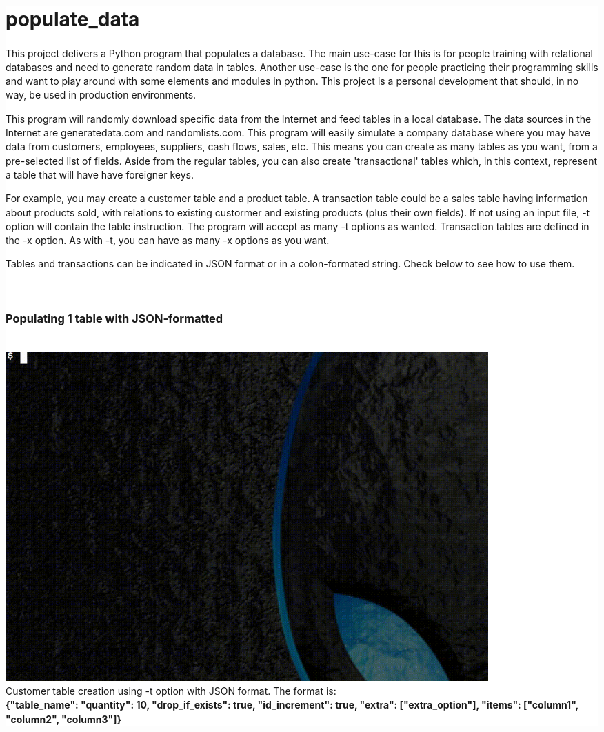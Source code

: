 # populate_data
This project delivers a Python program that populates a database.
The main use-case for this is for people training with relational databases and need to generate random data in tables.
Another use-case is the one for people practicing their programming skills and want to play around with some elements and modules in python.
This project is a personal development that should, in no way, be used in production environments.

This program will randomly download specific data from the Internet and feed tables in a local database. The data sources in the Internet are generatedata.com and randomlists.com.
This program will easily simulate a company database where you may have data from customers, employees, suppliers, cash flows, sales, etc. This means you can create as many tables as you want, from a pre-selected list of fields.
Aside from the regular tables, you can also create 'transactional' tables which, in this context, represent a table that will have have foreigner keys.

For example, you may create a customer table and a product table. A transaction table could be a sales table having information about products sold, with relations to existing custormer and existing products (plus their own fields).
If not using an input file, -t option will contain the table instruction. The program will accept as many -t options as wanted.
Transaction tables are defined in the -x option. As with -t, you can have as many -x options as you want.

Tables and transactions can be indicated in JSON format or in a colon-formated string. Check below to see how to use them.

<br>
<h3>Populating 1 table with JSON-formatted </h3>
<br><img src="readme_files/populate_1table_json.gif" width=700px>
<br>Customer table creation using -t option with JSON format. The format is:
<br><b>{"table_name": "quantity": 10, "drop_if_exists": true, "id_increment": true, "extra": ["extra_option"], "items": ["column1", "column2", "column3"]}</b>
<ul>
